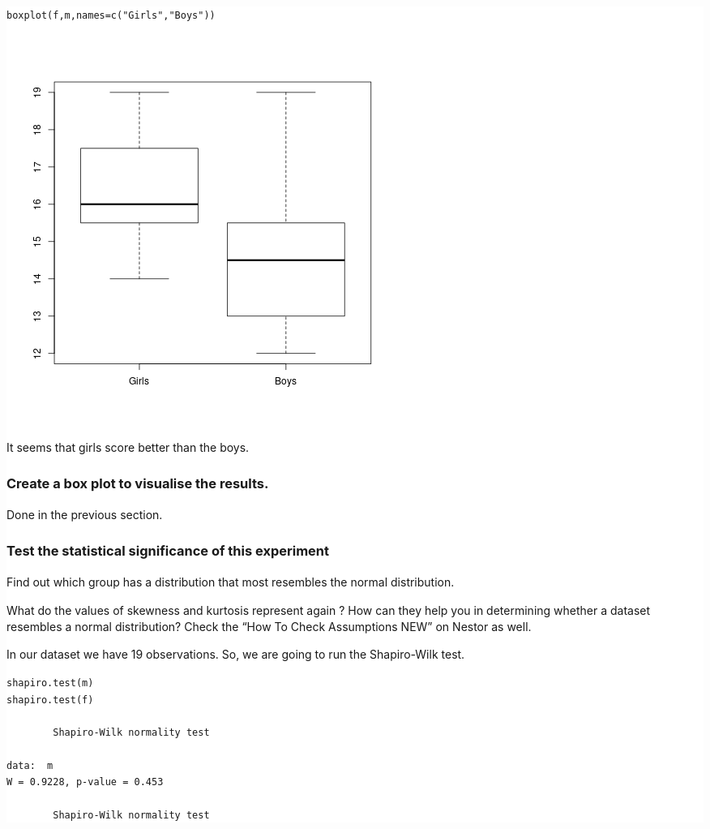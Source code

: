     boxplot(f,m,names=c("Girls","Boys"))

![img](boysgirls.png)

It seems that girls score better than the boys.

### Create a box plot to visualise the results.<a id="sec-4-1-10" name="sec-4-1-10"></a>

Done in the previous section.

### Test the statistical significance of this experiment<a id="sec-4-1-11" name="sec-4-1-11"></a>

Find out which group has a distribution that most resembles the normal distribution.

What do the values of skewness and kurtosis represent again ?  How can they help you in determining whether a dataset resembles a normal distribution?  Check the “How To Check Assumptions NEW” on Nestor as well.

In our dataset we have 19 observations. So, we are going to run the Shapiro-Wilk test.

    shapiro.test(m)
    shapiro.test(f)

            Shapiro-Wilk normality test
    
    data:  m
    W = 0.9228, p-value = 0.453
    
            Shapiro-Wilk normality test
    